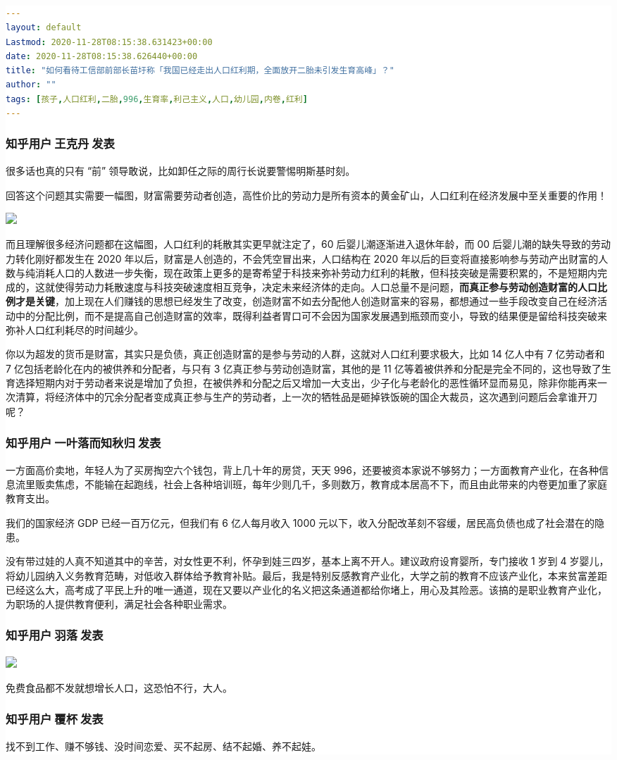 ```yaml
---
layout: default
Lastmod: 2020-11-28T08:15:38.631423+00:00
date: 2020-11-28T08:15:38.626440+00:00
title: "如何看待工信部前部长苗圩称「我国已经走出人口红利期，全面放开二胎未引发生育高峰」？"
author: ""
tags: [孩子,人口红利,二胎,996,生育率,利己主义,人口,幼儿园,内卷,红利]
---
```



    
### 知乎用户 王克丹​ 发表
    
很多话也真的只有 “前” 领导敢说，比如卸任之际的周行长说要警惕明斯基时刻。

回答这个问题其实需要一幅图，财富需要劳动者创造，高性价比的劳动力是所有资本的黄金矿山，人口红利在经济发展中至关重要的作用！

![](https://images.weserv.nl/?url=https%3A//pic3.zhimg.com/v2-1e957cdc22ead4dff9b2baeed2fc23d2_r.jpg%3Fsource%3D1940ef5c)

而且理解很多经济问题都在这幅图，人口红利的耗散其实更早就注定了，60 后婴儿潮逐渐进入退休年龄，而 00 后婴儿潮的缺失导致的劳动力转化刚好都发生在 2020 年以后，财富是人创造的，不会凭空冒出来，人口结构在 2020 年以后的巨变将直接影响参与劳动产出财富的人数与纯消耗人口的人数进一步失衡，现在政策上更多的是寄希望于科技来弥补劳动力红利的耗散，但科技突破是需要积累的，不是短期内完成的，这就使得劳动力耗散速度与科技突破速度相互竞争，决定未来经济体的走向。人口总量不是问题，**而真正参与劳动创造财富的人口比例才是关键**，加上现在人们赚钱的思想已经发生了改变，创造财富不如去分配他人创造财富来的容易，都想通过一些手段改变自己在经济活动中的分配比例，而不是提高自己创造财富的效率，既得利益者胃口可不会因为国家发展遇到瓶颈而变小，导致的结果便是留给科技突破来弥补人口红利耗尽的时间越少。

你以为超发的货币是财富，其实只是负债，真正创造财富的是参与劳动的人群，这就对人口红利要求极大，比如 14 亿人中有 7 亿劳动者和 7 亿包括老龄化在内的被供养和分配者，与只有 3 亿真正参与劳动创造财富，其他的是 11 亿等着被供养和分配是完全不同的，这也导致了生育选择短期内对于劳动者来说是增加了负担，在被供养和分配之后又增加一大支出，少子化与老龄化的恶性循环显而易见，除非你能再来一次清算，将经济体中的冗余分配者变成真正参与生产的劳动者，上一次的牺牲品是砸掉铁饭碗的国企大裁员，这次遇到问题后会拿谁开刀呢？
    
    
    
    
### 知乎用户 一叶落而知秋归 发表
    
一方面高价卖地，年轻人为了买房掏空六个钱包，背上几十年的房贷，天天 996，还要被资本家说不够努力；一方面教育产业化，在各种信息流里贩卖焦虑，不能输在起跑线，社会上各种培训班，每年少则几千，多则数万，教育成本居高不下，而且由此带来的内卷更加重了家庭教育支出。

我们的国家经济 GDP 已经一百万亿元，但我们有 6 亿人每月收入 1000 元以下，收入分配改革刻不容缓，居民高负债也成了社会潜在的隐患。

没有带过娃的人真不知道其中的辛苦，对女性更不利，怀孕到娃三四岁，基本上离不开人。建议政府设育婴所，专门接收 1 岁到 4 岁婴儿，将幼儿园纳入义务教育范畴，对低收入群体给予教育补贴。最后，我是特别反感教育产业化，大学之前的教育不应该产业化，本来贫富差距已经这么大，高考成了平民上升的唯一通道，现在又要以产业化的名义把这条通道都给你堵上，用心及其险恶。该搞的是职业教育产业化，为职场的人提供教育便利，满足社会各种职业需求。
    
    
    
    
### 知乎用户 羽落 发表
    
![](https://images.weserv.nl/?url=https%3A//pic1.zhimg.com/v2-70aa7a3f6a1f6e999356ed66e838237f_r.jpg%3Fsource%3D1940ef5c)

免费食品都不发就想增长人口，这恐怕不行，大人。
    
    
    
    
### 知乎用户 覆杯 发表
    
找不到工作、赚不够钱、没时间恋爱、买不起房、结不起婚、养不起娃。
